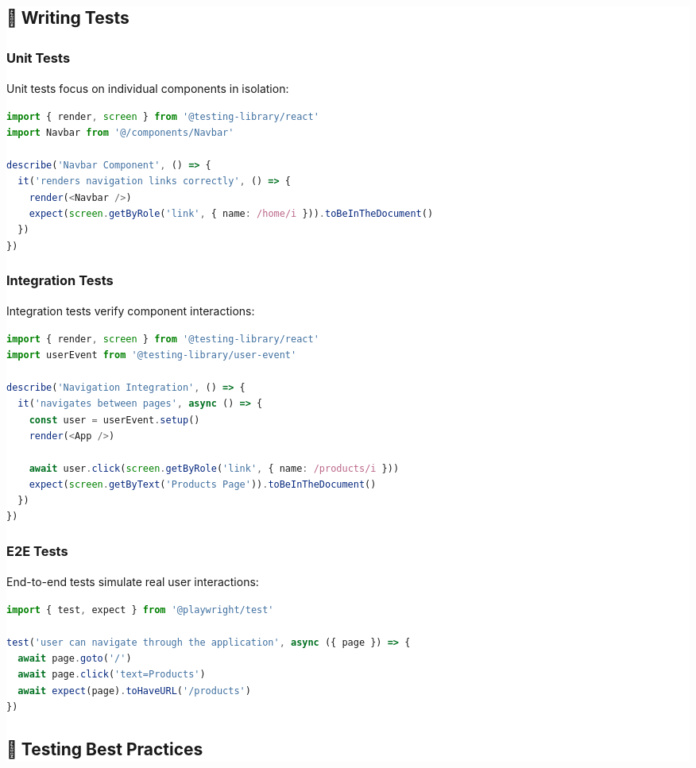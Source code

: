 ## 📝 Writing Tests

### Unit Tests

Unit tests focus on individual components in isolation:

```typescript
import { render, screen } from '@testing-library/react'
import Navbar from '@/components/Navbar'

describe('Navbar Component', () => {
  it('renders navigation links correctly', () => {
    render(<Navbar />)
    expect(screen.getByRole('link', { name: /home/i })).toBeInTheDocument()
  })
})
```

### Integration Tests

Integration tests verify component interactions:

```typescript
import { render, screen } from '@testing-library/react'
import userEvent from '@testing-library/user-event'

describe('Navigation Integration', () => {
  it('navigates between pages', async () => {
    const user = userEvent.setup()
    render(<App />)
    
    await user.click(screen.getByRole('link', { name: /products/i }))
    expect(screen.getByText('Products Page')).toBeInTheDocument()
  })
})
```

### E2E Tests

End-to-end tests simulate real user interactions:

```typescript
import { test, expect } from '@playwright/test'

test('user can navigate through the application', async ({ page }) => {
  await page.goto('/')
  await page.click('text=Products')
  await expect(page).toHaveURL('/products')
})
```

## 🎯 Testing Best Practices
